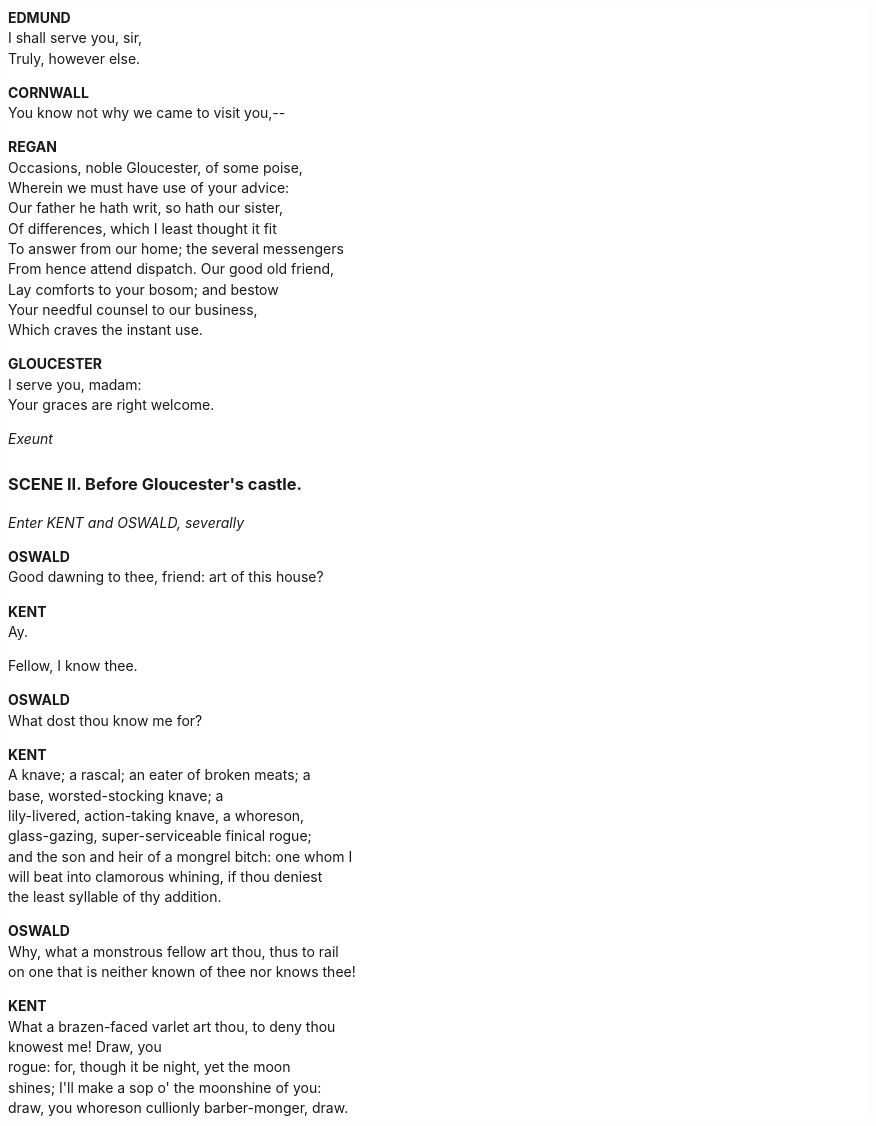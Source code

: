 **EDMUND**  
I shall serve you, sir,  
Truly, however else.

**CORNWALL**  
You know not why we came to visit you,--

**REGAN**  
Occasions, noble Gloucester, of some poise,  
Wherein we must have use of your advice:  
Our father he hath writ, so hath our sister,  
Of differences, which I least thought it fit  
To answer from our home; the several messengers  
From hence attend dispatch. Our good old friend,  
Lay comforts to your bosom; and bestow  
Your needful counsel to our business,  
Which craves the instant use.

**GLOUCESTER**  
I serve you, madam:  
Your graces are right welcome.

*Exeunt*

### SCENE II. Before Gloucester's castle.

*Enter KENT and OSWALD, severally*

**OSWALD**  
Good dawning to thee, friend: art of this house?

**KENT**  
Ay.

Fellow, I know thee.

**OSWALD**  
What dost thou know me for?

**KENT**  
A knave; a rascal; an eater of broken meats; a  
base, worsted-stocking knave; a  
lily-livered, action-taking knave, a whoreson,  
glass-gazing, super-serviceable finical rogue;  
and the son and heir of a mongrel bitch: one whom I  
will beat into clamorous whining, if thou deniest  
the least syllable of thy addition.

**OSWALD**  
Why, what a monstrous fellow art thou, thus to rail  
on one that is neither known of thee nor knows thee!

**KENT**  
What a brazen-faced varlet art thou, to deny thou  
knowest me! Draw, you  
rogue: for, though it be night, yet the moon  
shines; I'll make a sop o' the moonshine of you:  
draw, you whoreson cullionly barber-monger, draw.
